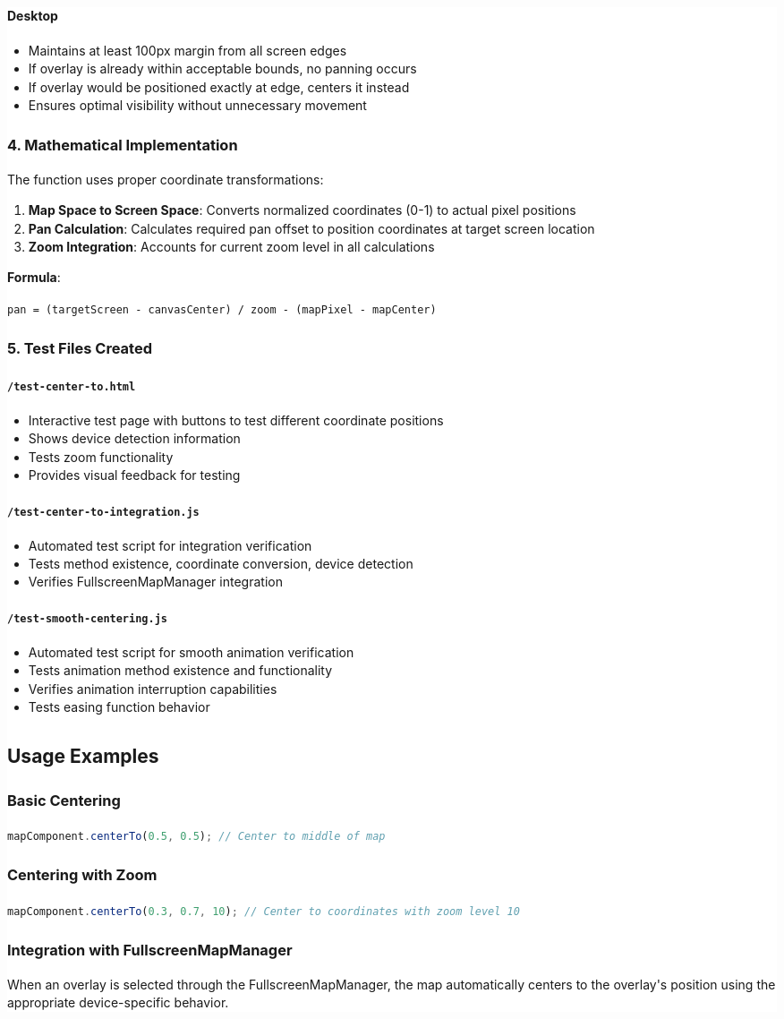#### Desktop
- Maintains at least 100px margin from all screen edges
- If overlay is already within acceptable bounds, no panning occurs
- If overlay would be positioned exactly at edge, centers it instead
- Ensures optimal visibility without unnecessary movement

### 4. Mathematical Implementation
The function uses proper coordinate transformations:

1. **Map Space to Screen Space**: Converts normalized coordinates (0-1) to actual pixel positions
2. **Pan Calculation**: Calculates required pan offset to position coordinates at target screen location
3. **Zoom Integration**: Accounts for current zoom level in all calculations

**Formula**:
```
pan = (targetScreen - canvasCenter) / zoom - (mapPixel - mapCenter)
```

### 5. Test Files Created

#### `/test-center-to.html`
- Interactive test page with buttons to test different coordinate positions
- Shows device detection information
- Tests zoom functionality
- Provides visual feedback for testing

#### `/test-center-to-integration.js`
- Automated test script for integration verification
- Tests method existence, coordinate conversion, device detection
- Verifies FullscreenMapManager integration

#### `/test-smooth-centering.js`
- Automated test script for smooth animation verification
- Tests animation method existence and functionality
- Verifies animation interruption capabilities
- Tests easing function behavior

## Usage Examples

### Basic Centering
```typescript
mapComponent.centerTo(0.5, 0.5); // Center to middle of map
```

### Centering with Zoom
```typescript
mapComponent.centerTo(0.3, 0.7, 10); // Center to coordinates with zoom level 10
```

### Integration with FullscreenMapManager
When an overlay is selected through the FullscreenMapManager, the map automatically centers to the overlay's position using the appropriate device-specific behavior.
